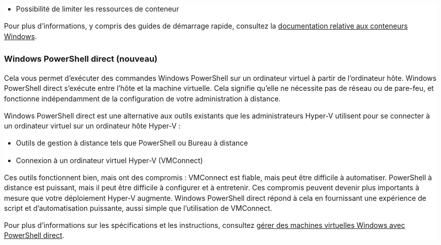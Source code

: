 -   Possibilité de limiter les ressources de conteneur  
  
Pour plus d’informations, y compris des guides de démarrage rapide, consultez la [documentation relative aux conteneurs Windows](https://docs.microsoft.com/virtualization/windowscontainers/index).  
  
### <a name="windows-powershell-direct-new"></a>Windows PowerShell direct \(nouveau\)

Cela vous permet d’exécuter des commandes Windows PowerShell sur un ordinateur virtuel à partir de l’ordinateur hôte. Windows PowerShell direct s’exécute entre l’hôte et la machine virtuelle. Cela signifie qu’elle ne nécessite pas de réseau ou de pare-feu, et fonctionne indépendamment de la configuration de votre administration à distance.  
  
Windows PowerShell direct est une alternative aux outils existants que les administrateurs Hyper-V utilisent pour se connecter à un ordinateur virtuel sur un ordinateur hôte Hyper-V :  
  
-   Outils de gestion à distance tels que PowerShell ou Bureau à distance  
  
-   Connexion à un ordinateur virtuel Hyper-V (VMConnect)  
  
Ces outils fonctionnent bien, mais ont des compromis : VMConnect est fiable, mais peut être difficile à automatiser. PowerShell à distance est puissant, mais il peut être difficile à configurer et à entretenir. Ces compromis peuvent devenir plus importants à mesure que votre déploiement Hyper-V augmente. Windows PowerShell direct répond à cela en fournissant une expérience de script et d’automatisation puissante, aussi simple que l’utilisation de VMConnect.
  
Pour plus d’informations sur les spécifications et les instructions, consultez [gérer des machines virtuelles Windows avec PowerShell direct](manage/Manage-Windows-virtual-machines-with-PowerShell-Direct.md).  
